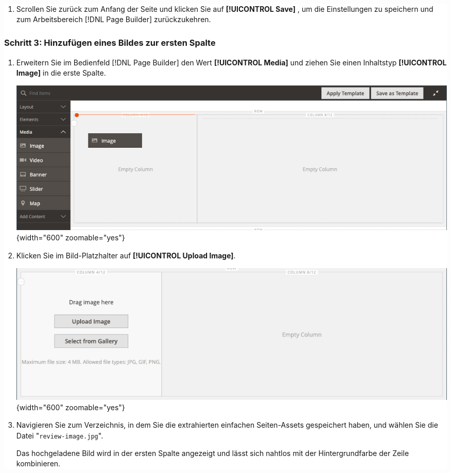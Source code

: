 1. Scrollen Sie zurück zum Anfang der Seite und klicken Sie auf **[!UICONTROL Save]** , um die Einstellungen zu speichern und zum Arbeitsbereich [!DNL Page Builder] zurückzukehren.

### Schritt 3: Hinzufügen eines Bildes zur ersten Spalte

1. Erweitern Sie im Bedienfeld [!DNL Page Builder] den Wert **[!UICONTROL Media]** und ziehen Sie einen Inhaltstyp **[!UICONTROL Image]** in die erste Spalte.

   ![Ziehen eines Bildinhaltstyps in die erste Spalte](./assets/pb-tutorial1-column1-image-drag.png){width="600" zoomable="yes"}

1. Klicken Sie im Bild-Platzhalter auf **[!UICONTROL Upload Image]**.

   ![Bild hochladen](./assets/pb-tutorial1-column1-image-upload.png){width="600" zoomable="yes"}

1. Navigieren Sie zum Verzeichnis, in dem Sie die extrahierten einfachen Seiten-Assets gespeichert haben, und wählen Sie die Datei &quot;`review-image.jpg`&quot;.

   Das hochgeladene Bild wird in der ersten Spalte angezeigt und lässt sich nahtlos mit der Hintergrundfarbe der Zeile kombinieren.
